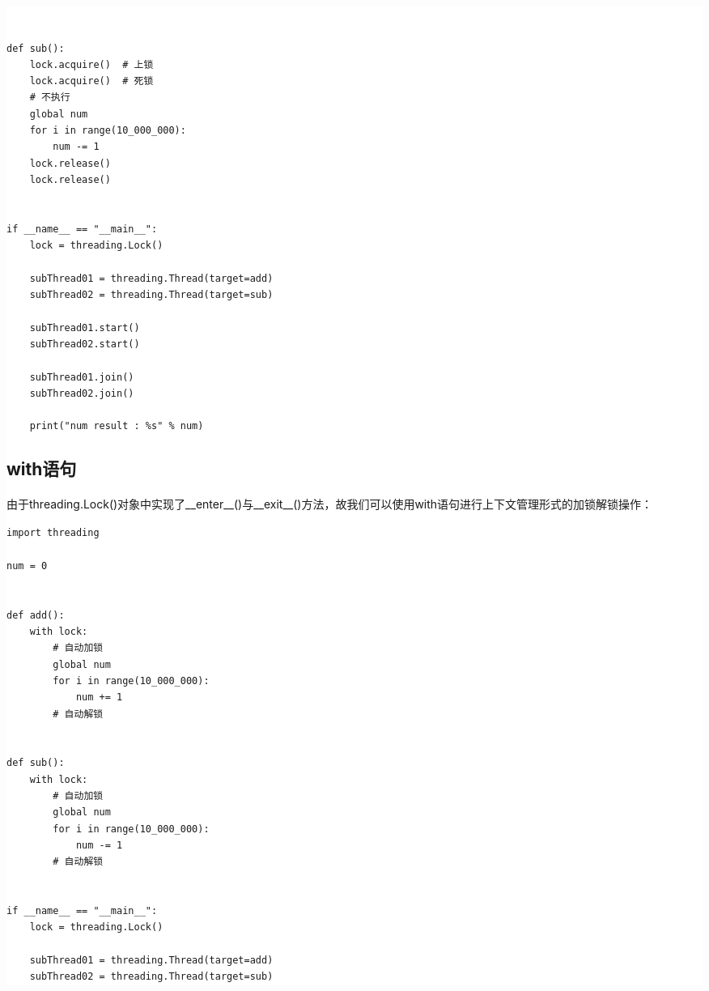 ```


def sub():
    lock.acquire()  # 上锁
    lock.acquire()  # 死锁
    # 不执行
    global num
    for i in range(10_000_000):
        num -= 1
    lock.release()
    lock.release()


if __name__ == "__main__":
    lock = threading.Lock()

    subThread01 = threading.Thread(target=add)
    subThread02 = threading.Thread(target=sub)

    subThread01.start()
    subThread02.start()

    subThread01.join()
    subThread02.join()

    print("num result : %s" % num)
```



## with语句

由于threading.Lock()对象中实现了\_\_enter\_\_()与\_\_exit\_\_()方法，故我们可以使用with语句进行上下文管理形式的加锁解锁操作：

```
import threading

num = 0


def add():
    with lock:
        # 自动加锁
        global num
        for i in range(10_000_000):
            num += 1
        # 自动解锁


def sub():
    with lock:
        # 自动加锁
        global num
        for i in range(10_000_000):
            num -= 1
        # 自动解锁


if __name__ == "__main__":
    lock = threading.Lock()

    subThread01 = threading.Thread(target=add)
    subThread02 = threading.Thread(target=sub)

```
